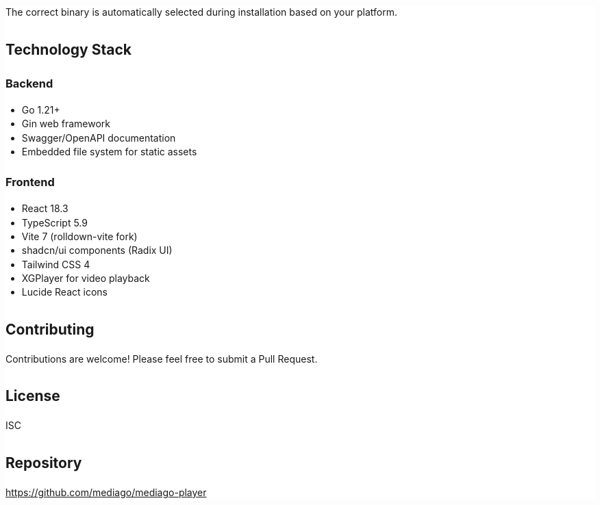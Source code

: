 The correct binary is automatically selected during installation based on your platform.

## Technology Stack

### Backend
- Go 1.21+
- Gin web framework
- Swagger/OpenAPI documentation
- Embedded file system for static assets

### Frontend
- React 18.3
- TypeScript 5.9
- Vite 7 (rolldown-vite fork)
- shadcn/ui components (Radix UI)
- Tailwind CSS 4
- XGPlayer for video playback
- Lucide React icons

## Contributing

Contributions are welcome! Please feel free to submit a Pull Request.

## License

ISC

## Repository

https://github.com/mediago/mediago-player
